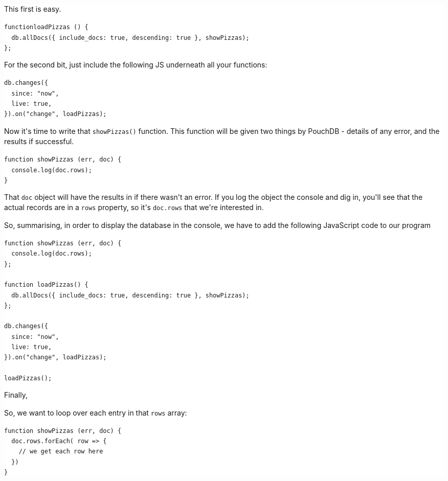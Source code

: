 This first is easy.

```JS
functionloadPizzas () {
  db.allDocs({ include_docs: true, descending: true }, showPizzas);
};
```

For the second bit, just include the following JS underneath all your functions:

```JS
db.changes({
  since: "now",
  live: true,
}).on("change", loadPizzas);
```

Now it's time to write that `showPizzas()` function. This function will be given two things by PouchDB - details of any error, and the results if successful.

```JS
function showPizzas (err, doc) {
  console.log(doc.rows);
}
```

That `doc` object will have the results in if there wasn't an error. If you log the object the console and dig in, you'll see that the actual records are in a `rows` property, so it's `doc.rows` that we're interested in.

So, summarising, in order to display the database in the console, we have to add the following JavaScript code to our program

```JS
function showPizzas (err, doc) {
  console.log(doc.rows);
};

function loadPizzas() {
  db.allDocs({ include_docs: true, descending: true }, showPizzas);
};

db.changes({
  since: "now",
  live: true,
}).on("change", loadPizzas);

loadPizzas();
```

Finally, 

So, we want to loop over each entry in that `rows` array:

```JS
function showPizzas (err, doc) {
  doc.rows.forEach( row => {
    // we get each row here
  })
}
```

